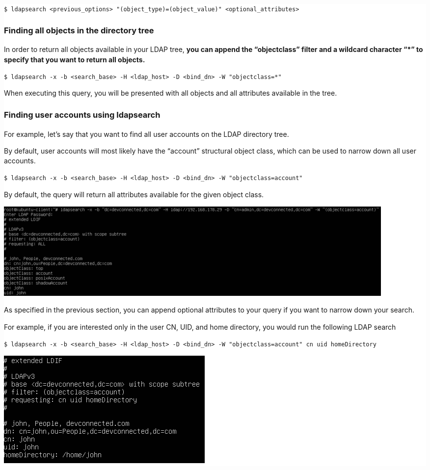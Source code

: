 `$ ldapsearch <previous_options> "(object_type)=(object_value)" <optional_attributes>`

### Finding all objects in the directory tree

In order to return all objects available in your LDAP tree, **you can append the “objectclass” filter and a wildcard character “*” to specify that you want to return all objects.**

`$ ldapsearch -x -b <search_base> -H <ldap_host> -D <bind_dn> -W "objectclass=*"`

When executing this query, you will be presented with all objects and all attributes available in the tree.

### Finding user accounts using ldapsearch

For example, let’s say that you want to find all user accounts on the LDAP directory tree.

By default, user accounts will most likely have the “account” structural object class, which can be used to narrow down all user accounts.

`$ ldapsearch -x -b <search_base> -H <ldap_host> -D <bind_dn> -W "objectclass=account"`

By default, the query will return all attributes available for the given object class.

![search-user-768x182.png](../_resources/280824d6d32293588364f6a794ed5874.png)

As specified in the previous section, you can append optional attributes to your query if you want to narrow down your search.

For example, if you are interested only in the user CN, UID, and home directory, you would run the following LDAP search

`$ ldapsearch -x -b <search_base> -H <ldap_host> -D <bind_dn> -W "objectclass=account" cn uid homeDirectory`

![attributes.png](../_resources/7759b7815e2944eb50f485db1dd48be7.png)
